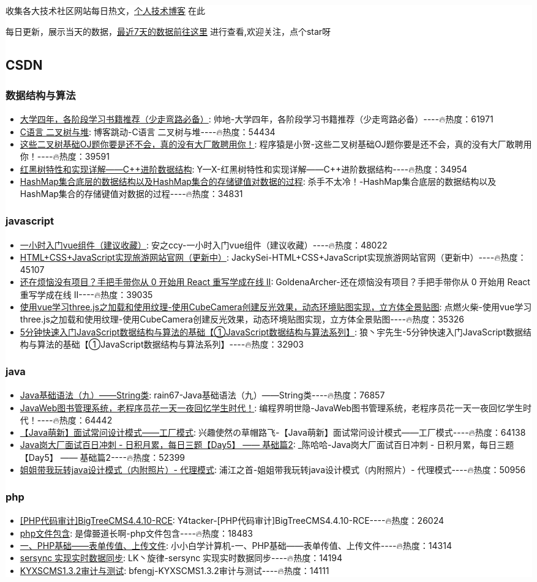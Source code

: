 
收集各大技术社区网站每日热文，[个人技术博客](https://github.com/dravenww/blob) 在此

每日更新，展示当天的数据，[最近7天的数据前往这里](https://github.com/dravenww/curated-article) 进行查看,欢迎关注，点个star呀
## CSDN 
### 数据结构与算法 
- [大学四年，各阶段学习书籍推荐（少走弯路必备）](https://blog.csdn.net/m0_37907797/article/details/117558484): 帅地-大学四年，各阶段学习书籍推荐（少走弯路必备）----🔥热度：61971 
- [C语言 二叉树与堆](https://blog.csdn.net/qq_45849625/article/details/117363170): 博客跳动-C语言 二叉树与堆----🔥热度：54434 
- [这些二叉树基础OJ题你要是还不会，真的没有大厂敢聘用你！](https://blog.csdn.net/weixin_44940405/article/details/117607821): 程序猿是小贺-这些二叉树基础OJ题你要是还不会，真的没有大厂敢聘用你！----🔥热度：39591 
- [红黑树特性和实现详解——C++进阶数据结构](https://blog.csdn.net/weixin_50843868/article/details/117597996): Y—X-红黑树特性和实现详解——C++进阶数据结构----🔥热度：34954 
- [HashMap集合底层的数据结构以及HashMap集合的存储键值对数据的过程](https://blog.csdn.net/qq_45950109/article/details/117573136): 杀手不太冷！-HashMap集合底层的数据结构以及HashMap集合的存储键值对数据的过程----🔥热度：34831 

### javascript 
- [一小时入门vue组件（建议收藏）](https://blog.csdn.net/qq_43523725/article/details/117483808): 安之ccy-一小时入门vue组件（建议收藏）----🔥热度：48022 
- [HTML+CSS+JavaScript实现旅游网站官网（更新中）](https://blog.csdn.net/weixin_44969233/article/details/117607947): JackySei-HTML+CSS+JavaScript实现旅游网站官网（更新中）----🔥热度：45107 
- [还在烦恼没有项目？手把手带你从 0 开始用 React 重写学成在线 II](https://blog.csdn.net/weixin_42938619/article/details/117605666): GoldenaArcher-还在烦恼没有项目？手把手带你从 0 开始用 React 重写学成在线 II----🔥热度：39035 
- [使用vue学习three.js之加载和使用纹理-使用CubeCamera创建反光效果，动态环境贴图实现，立方体全景贴图](https://blog.csdn.net/qw8704149/article/details/117606904): 点燃火柴-使用vue学习three.js之加载和使用纹理-使用CubeCamera创建反光效果，动态环境贴图实现，立方体全景贴图----🔥热度：35326 
- [5分钟快速入门JavaScript数据结构与算法的基础【①JavaScript数据结构与算法系列】](https://blog.csdn.net/qq_33270001/article/details/117584383): 狼丶宇先生-5分钟快速入门JavaScript数据结构与算法的基础【①JavaScript数据结构与算法系列】----🔥热度：32903 

### java 
- [Java基础语法（九）——String类](https://blog.csdn.net/rain67/article/details/117287331): rain67-Java基础语法（九）——String类----🔥热度：76857 
- [JavaWeb图书管理系统，老程序员花一天一夜回忆学生时代！](https://blog.csdn.net/dkm123456/article/details/117536930): 编程界明世隐-JavaWeb图书管理系统，老程序员花一天一夜回忆学生时代！----🔥热度：64442 
- [【Java萌新】面试常问设计模式——工厂模式](https://blog.csdn.net/weixin_43591980/article/details/117635224): 兴趣使然の草帽路飞-【Java萌新】面试常问设计模式——工厂模式----🔥热度：64138 
- [Java岗大厂面试百日冲刺 - 日积月累，每日三题【Day5】 —— 基础篇2](https://blog.csdn.net/qq_39390545/article/details/117638169): _陈哈哈-Java岗大厂面试百日冲刺 - 日积月累，每日三题【Day5】 —— 基础篇2----🔥热度：52399 
- [姐姐带我玩转java设计模式（内附照片）- 代理模式](https://blog.csdn.net/hongyinanhai00/article/details/117406946): 浦江之首-姐姐带我玩转java设计模式（内附照片）- 代理模式----🔥热度：50956 

### php 
- [[PHP代码审计]BigTreeCMS4.4.10-RCE](https://blog.csdn.net/solitudi/article/details/117628835): Y4tacker-[PHP代码审计]BigTreeCMS4.4.10-RCE----🔥热度：26024 
- [php文件包含](https://blog.csdn.net/weixin_54252904/article/details/117573092): 是偉臦道长啊-php文件包含----🔥热度：18483 
- [一、PHP基础——表单传值、上传文件](https://blog.csdn.net/weixin_44827418/article/details/117526953): 小小白学计算机-一、PHP基础——表单传值、上传文件----🔥热度：14314 
- [sersync 实现实时数据同步](https://blog.csdn.net/qq_38419276/article/details/117637514): LK丶旋律-sersync 实现实时数据同步----🔥热度：14194 
- [KYXSCMS1.3.2审计与测试](https://blog.csdn.net/rfrder/article/details/117630617): bfengj-KYXSCMS1.3.2审计与测试----🔥热度：14111 
